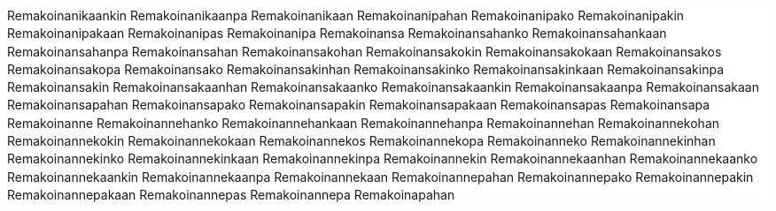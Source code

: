 Remakoinanikaankin
Remakoinanikaanpa
Remakoinanikaan
Remakoinanipahan
Remakoinanipako
Remakoinanipakin
Remakoinanipakaan
Remakoinanipas
Remakoinanipa
Remakoinansa
Remakoinansahanko
Remakoinansahankaan
Remakoinansahanpa
Remakoinansahan
Remakoinansakohan
Remakoinansakokin
Remakoinansakokaan
Remakoinansakos
Remakoinansakopa
Remakoinansako
Remakoinansakinhan
Remakoinansakinko
Remakoinansakinkaan
Remakoinansakinpa
Remakoinansakin
Remakoinansakaanhan
Remakoinansakaanko
Remakoinansakaankin
Remakoinansakaanpa
Remakoinansakaan
Remakoinansapahan
Remakoinansapako
Remakoinansapakin
Remakoinansapakaan
Remakoinansapas
Remakoinansapa
Remakoinanne
Remakoinannehanko
Remakoinannehankaan
Remakoinannehanpa
Remakoinannehan
Remakoinannekohan
Remakoinannekokin
Remakoinannekokaan
Remakoinannekos
Remakoinannekopa
Remakoinanneko
Remakoinannekinhan
Remakoinannekinko
Remakoinannekinkaan
Remakoinannekinpa
Remakoinannekin
Remakoinannekaanhan
Remakoinannekaanko
Remakoinannekaankin
Remakoinannekaanpa
Remakoinannekaan
Remakoinannepahan
Remakoinannepako
Remakoinannepakin
Remakoinannepakaan
Remakoinannepas
Remakoinannepa
Remakoinapahan